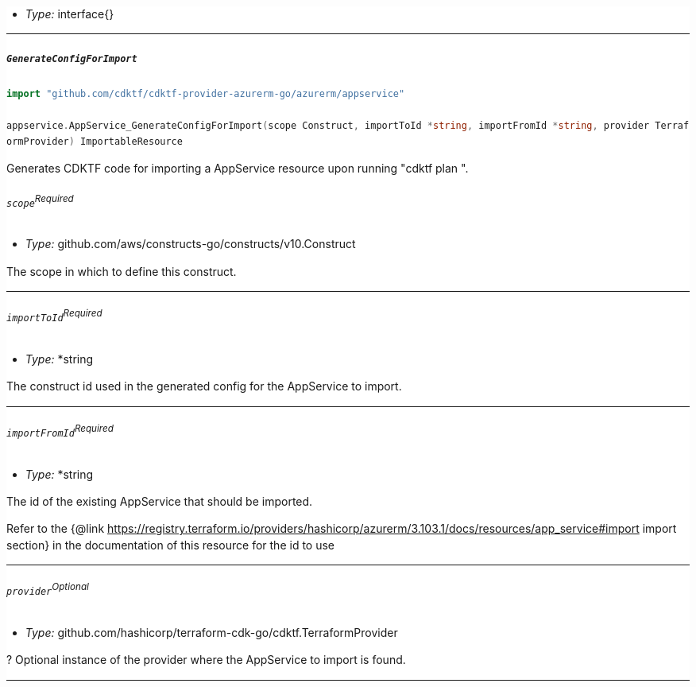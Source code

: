 - *Type:* interface{}

---

##### `GenerateConfigForImport` <a name="GenerateConfigForImport" id="@cdktf/provider-azurerm.appService.AppService.generateConfigForImport"></a>

```go
import "github.com/cdktf/cdktf-provider-azurerm-go/azurerm/appservice"

appservice.AppService_GenerateConfigForImport(scope Construct, importToId *string, importFromId *string, provider TerraformProvider) ImportableResource
```

Generates CDKTF code for importing a AppService resource upon running "cdktf plan <stack-name>".

###### `scope`<sup>Required</sup> <a name="scope" id="@cdktf/provider-azurerm.appService.AppService.generateConfigForImport.parameter.scope"></a>

- *Type:* github.com/aws/constructs-go/constructs/v10.Construct

The scope in which to define this construct.

---

###### `importToId`<sup>Required</sup> <a name="importToId" id="@cdktf/provider-azurerm.appService.AppService.generateConfigForImport.parameter.importToId"></a>

- *Type:* *string

The construct id used in the generated config for the AppService to import.

---

###### `importFromId`<sup>Required</sup> <a name="importFromId" id="@cdktf/provider-azurerm.appService.AppService.generateConfigForImport.parameter.importFromId"></a>

- *Type:* *string

The id of the existing AppService that should be imported.

Refer to the {@link https://registry.terraform.io/providers/hashicorp/azurerm/3.103.1/docs/resources/app_service#import import section} in the documentation of this resource for the id to use

---

###### `provider`<sup>Optional</sup> <a name="provider" id="@cdktf/provider-azurerm.appService.AppService.generateConfigForImport.parameter.provider"></a>

- *Type:* github.com/hashicorp/terraform-cdk-go/cdktf.TerraformProvider

? Optional instance of the provider where the AppService to import is found.

---
